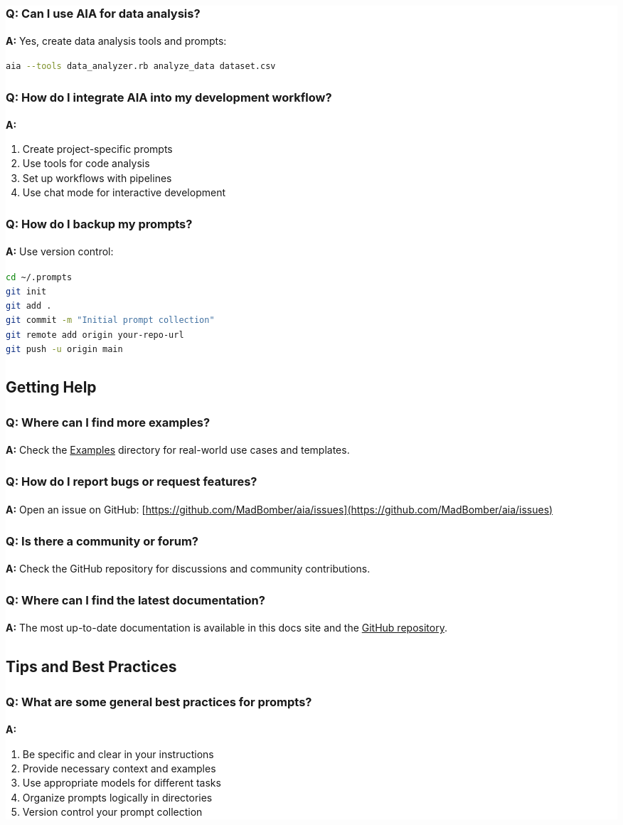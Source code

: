 ### Q: Can I use AIA for data analysis?
**A:** Yes, create data analysis tools and prompts:
```bash
aia --tools data_analyzer.rb analyze_data dataset.csv
```

### Q: How do I integrate AIA into my development workflow?
**A:**
1. Create project-specific prompts
2. Use tools for code analysis
3. Set up workflows with pipelines
4. Use chat mode for interactive development

### Q: How do I backup my prompts?
**A:** Use version control:
```bash
cd ~/.prompts
git init
git add .
git commit -m "Initial prompt collection"
git remote add origin your-repo-url
git push -u origin main
```

## Getting Help

### Q: Where can I find more examples?
**A:** Check the [Examples](examples/index.md) directory for real-world use cases and templates.

### Q: How do I report bugs or request features?
**A:** Open an issue on GitHub: [https://github.com/MadBomber/aia/issues](https://github.com/MadBomber/aia/issues)

### Q: Is there a community or forum?
**A:** Check the GitHub repository for discussions and community contributions.

### Q: Where can I find the latest documentation?
**A:** The most up-to-date documentation is available in this docs site and the [GitHub repository](https://github.com/MadBomber/aia).

## Tips and Best Practices

### Q: What are some general best practices for prompts?
**A:**
1. Be specific and clear in your instructions
2. Provide necessary context and examples
3. Use appropriate models for different tasks
4. Organize prompts logically in directories
5. Version control your prompt collection
